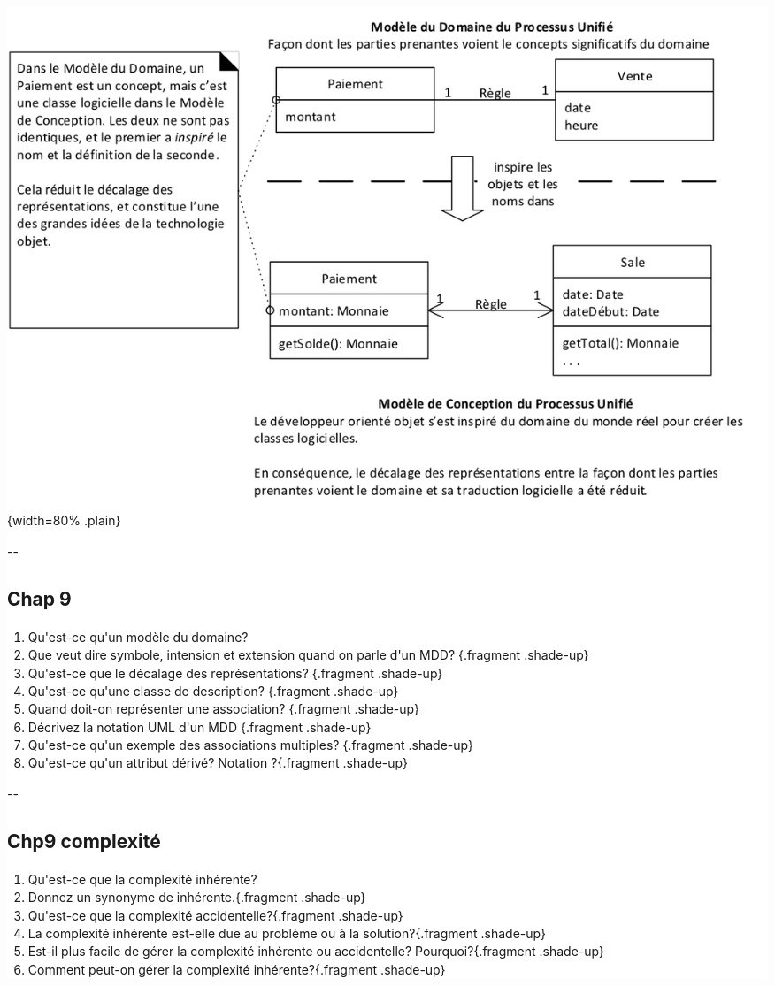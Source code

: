 ![larman/F9.6](assets/larman/F9.6.png){width=80% .plain}


--


## Chap 9
1. Qu'est-ce qu'un modèle du domaine?
1. Que veut dire symbole, intension et extension quand on parle d'un MDD? {.fragment .shade-up}
1. Qu'est-ce que le décalage des représentations? {.fragment .shade-up}
1. Qu'est-ce qu'une classe de description? {.fragment .shade-up}
1. Quand doit-on représenter une association? {.fragment .shade-up}
1. Décrivez la notation UML d'un MDD {.fragment .shade-up}
1. Qu'est-ce qu'un exemple des associations multiples? {.fragment .shade-up}
1. Qu'est-ce qu'un attribut dérivé? Notation ?{.fragment .shade-up}

--


## Chp9 complexité
1. Qu'est-ce que la complexité inhérente?
2. Donnez un synonyme de inhérente.{.fragment .shade-up}
3. Qu'est-ce que la complexité accidentelle?{.fragment .shade-up}
4. La complexité inhérente est-elle due au problème ou à la solution?{.fragment .shade-up}
5. Est-il plus facile de gérer la complexité inhérente ou accidentelle? Pourquoi?{.fragment .shade-up}
6. Comment peut-on gérer la complexité inhérente?{.fragment .shade-up}

